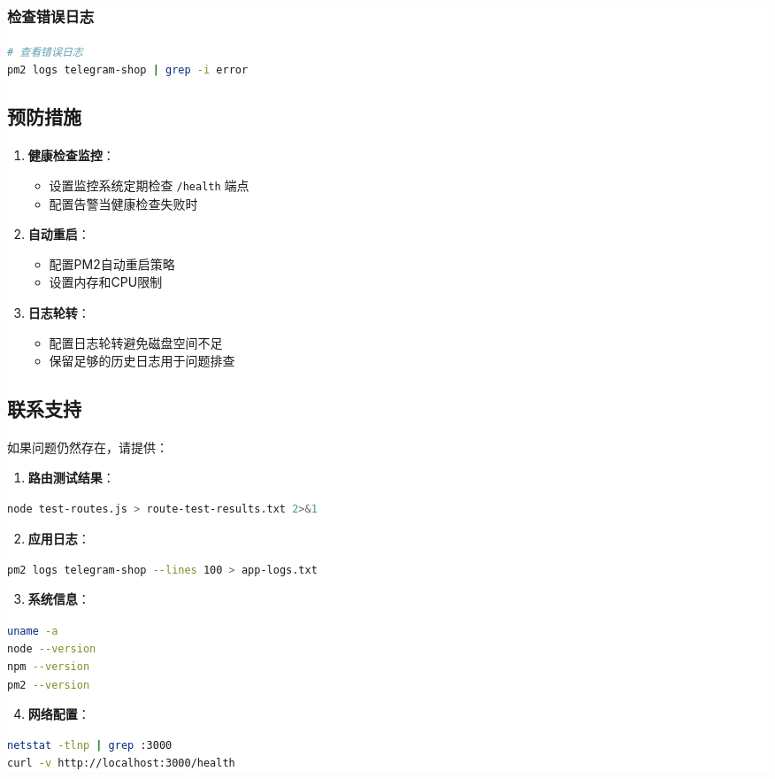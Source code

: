 ### 检查错误日志

```bash
# 查看错误日志
pm2 logs telegram-shop | grep -i error
```

## 预防措施

1. **健康检查监控**：
   - 设置监控系统定期检查 `/health` 端点
   - 配置告警当健康检查失败时

2. **自动重启**：
   - 配置PM2自动重启策略
   - 设置内存和CPU限制

3. **日志轮转**：
   - 配置日志轮转避免磁盘空间不足
   - 保留足够的历史日志用于问题排查

## 联系支持

如果问题仍然存在，请提供：

1. **路由测试结果**：
```bash
node test-routes.js > route-test-results.txt 2>&1
```

2. **应用日志**：
```bash
pm2 logs telegram-shop --lines 100 > app-logs.txt
```

3. **系统信息**：
```bash
uname -a
node --version
npm --version
pm2 --version
```

4. **网络配置**：
```bash
netstat -tlnp | grep :3000
curl -v http://localhost:3000/health
```
